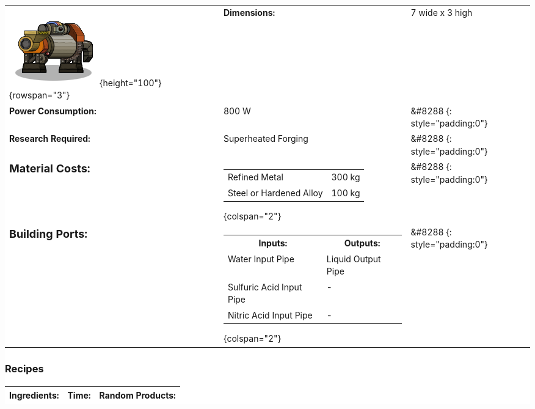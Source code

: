 | | | |
|-|-|-|
| ![Chemical_BallCrusherMill](/assets/images/buildings/Chemical_BallCrusherMill.png){height="100"} {rowspan="3"}|**Dimensions:** | 7 wide x 3 high|
|**Power Consumption:**| 800 W |&#8288 {: style="padding:0"}|
|**Research Required:**| Superheated Forging|&#8288 {: style="padding:0"}| 
|**<font size="+1">Material Costs:</font>**|<table><tr><td>Refined Metal</td><td>300 kg</td></tr><tr><td>Steel or Hardened Alloy</td><td>100 kg</td></tr></table> {colspan="2"} |&#8288 {: style="padding:0"}|
| **<font size="+1">Building Ports:</font>** |<table><tr><th>Inputs:</th><th>Outputs:</th></tr><tr><td>Water Input Pipe</td><td>Liquid Output Pipe</td></tr><tr><td>Sulfuric Acid Input Pipe</td><td>-</td></tr><tr><td>Nitric Acid Input Pipe</td><td>-</td></tr></table> {colspan="2"}|&#8288 {: style="padding:0"}|

### Recipes
|Ingredients:| Time: | Random Products:|
|-|-|-|